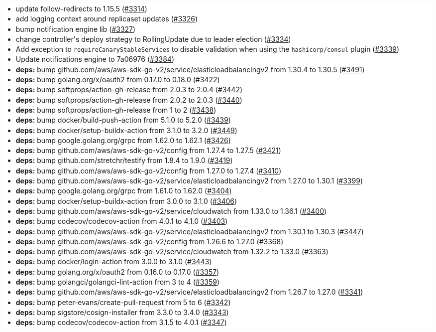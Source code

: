 * update follow-redirects to 1.15.5 ([#3314](https://github.com/argoproj/argo-rollouts/issues/3314))
* add logging context around replicaset updates ([#3326](https://github.com/argoproj/argo-rollouts/issues/3326))
* bump notification engine lib ([#3327](https://github.com/argoproj/argo-rollouts/issues/3327))
* change controller's deploy strategy to RollingUpdate due to leader election ([#3334](https://github.com/argoproj/argo-rollouts/issues/3334))
* Add exception to `requireCanaryStableServices` to disable validation when using the `hashicorp/consul` plugin ([#3339](https://github.com/argoproj/argo-rollouts/issues/3339))
* Update notifications engine to 7a06976 ([#3384](https://github.com/argoproj/argo-rollouts/issues/3384))
* **deps:** bump github.com/aws/aws-sdk-go-v2/service/elasticloadbalancingv2 from 1.30.4 to 1.30.5 ([#3491](https://github.com/argoproj/argo-rollouts/issues/3491))
* **deps:** bump golang.org/x/oauth2 from 0.17.0 to 0.18.0 ([#3422](https://github.com/argoproj/argo-rollouts/issues/3422))
* **deps:** bump softprops/action-gh-release from 2.0.3 to 2.0.4 ([#3442](https://github.com/argoproj/argo-rollouts/issues/3442))
* **deps:** bump softprops/action-gh-release from 2.0.2 to 2.0.3 ([#3440](https://github.com/argoproj/argo-rollouts/issues/3440))
* **deps:** bump softprops/action-gh-release from 1 to 2 ([#3438](https://github.com/argoproj/argo-rollouts/issues/3438))
* **deps:** bump docker/build-push-action from 5.1.0 to 5.2.0 ([#3439](https://github.com/argoproj/argo-rollouts/issues/3439))
* **deps:** bump docker/setup-buildx-action from 3.1.0 to 3.2.0 ([#3449](https://github.com/argoproj/argo-rollouts/issues/3449))
* **deps:** bump google.golang.org/grpc from 1.62.0 to 1.62.1 ([#3426](https://github.com/argoproj/argo-rollouts/issues/3426))
* **deps:** bump github.com/aws/aws-sdk-go-v2/config from 1.27.4 to 1.27.5 ([#3421](https://github.com/argoproj/argo-rollouts/issues/3421))
* **deps:** bump github.com/stretchr/testify from 1.8.4 to 1.9.0 ([#3419](https://github.com/argoproj/argo-rollouts/issues/3419))
* **deps:** bump github.com/aws/aws-sdk-go-v2/config from 1.27.0 to 1.27.4 ([#3410](https://github.com/argoproj/argo-rollouts/issues/3410))
* **deps:** bump github.com/aws/aws-sdk-go-v2/service/elasticloadbalancingv2 from 1.27.0 to 1.30.1 ([#3399](https://github.com/argoproj/argo-rollouts/issues/3399))
* **deps:** bump google.golang.org/grpc from 1.61.0 to 1.62.0 ([#3404](https://github.com/argoproj/argo-rollouts/issues/3404))
* **deps:** bump docker/setup-buildx-action from 3.0.0 to 3.1.0 ([#3406](https://github.com/argoproj/argo-rollouts/issues/3406))
* **deps:** bump github.com/aws/aws-sdk-go-v2/service/cloudwatch from 1.33.0 to 1.36.1 ([#3400](https://github.com/argoproj/argo-rollouts/issues/3400))
* **deps:** bump codecov/codecov-action from 4.0.1 to 4.1.0 ([#3403](https://github.com/argoproj/argo-rollouts/issues/3403))
* **deps:** bump github.com/aws/aws-sdk-go-v2/service/elasticloadbalancingv2 from 1.30.1 to 1.30.3 ([#3447](https://github.com/argoproj/argo-rollouts/issues/3447))
* **deps:** bump github.com/aws/aws-sdk-go-v2/config from 1.26.6 to 1.27.0 ([#3368](https://github.com/argoproj/argo-rollouts/issues/3368))
* **deps:** bump github.com/aws/aws-sdk-go-v2/service/cloudwatch from 1.32.2 to 1.33.0 ([#3363](https://github.com/argoproj/argo-rollouts/issues/3363))
* **deps:** bump docker/login-action from 3.0.0 to 3.1.0 ([#3443](https://github.com/argoproj/argo-rollouts/issues/3443))
* **deps:** bump golang.org/x/oauth2 from 0.16.0 to 0.17.0 ([#3357](https://github.com/argoproj/argo-rollouts/issues/3357))
* **deps:** bump golangci/golangci-lint-action from 3 to 4 ([#3359](https://github.com/argoproj/argo-rollouts/issues/3359))
* **deps:** bump github.com/aws/aws-sdk-go-v2/service/elasticloadbalancingv2 from 1.26.7 to 1.27.0 ([#3341](https://github.com/argoproj/argo-rollouts/issues/3341))
* **deps:** bump peter-evans/create-pull-request from 5 to 6 ([#3342](https://github.com/argoproj/argo-rollouts/issues/3342))
* **deps:** bump sigstore/cosign-installer from 3.3.0 to 3.4.0 ([#3343](https://github.com/argoproj/argo-rollouts/issues/3343))
* **deps:** bump codecov/codecov-action from 3.1.5 to 4.0.1 ([#3347](https://github.com/argoproj/argo-rollouts/issues/3347))